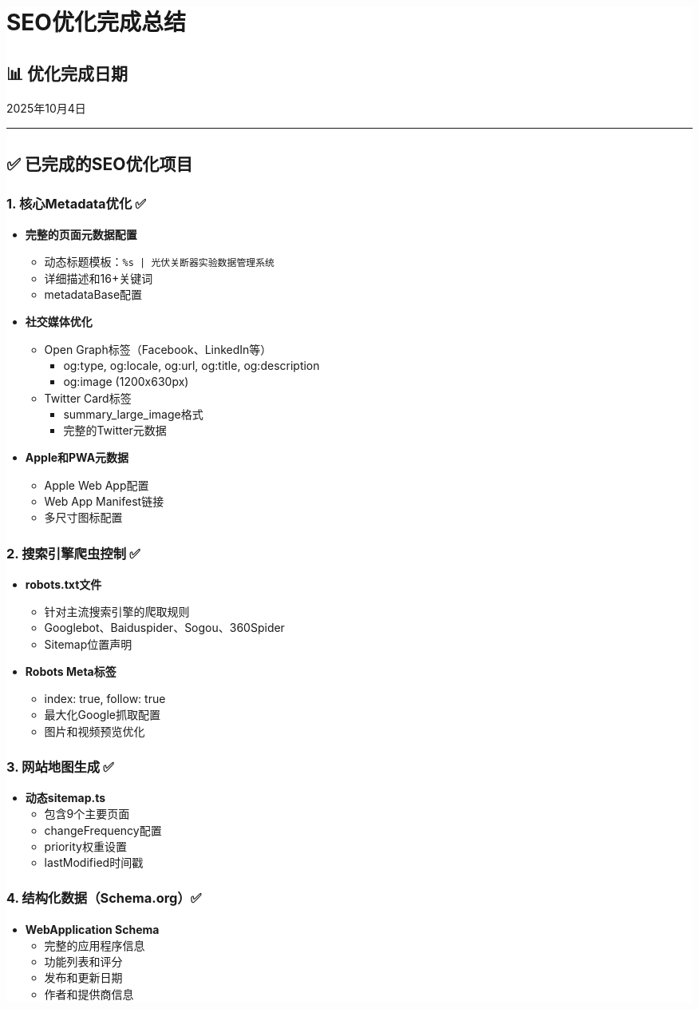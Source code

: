 # SEO优化完成总结

## 📊 优化完成日期
2025年10月4日

---

## ✅ 已完成的SEO优化项目

### 1. 核心Metadata优化 ✅
- **完整的页面元数据配置**
  - 动态标题模板：`%s | 光伏关断器实验数据管理系统`
  - 详细描述和16+关键词
  - metadataBase配置
  
- **社交媒体优化**
  - Open Graph标签（Facebook、LinkedIn等）
    - og:type, og:locale, og:url, og:title, og:description
    - og:image (1200x630px)
  - Twitter Card标签
    - summary_large_image格式
    - 完整的Twitter元数据
  
- **Apple和PWA元数据**
  - Apple Web App配置
  - Web App Manifest链接
  - 多尺寸图标配置

### 2. 搜索引擎爬虫控制 ✅
- **robots.txt文件**
  - 针对主流搜索引擎的爬取规则
  - Googlebot、Baiduspider、Sogou、360Spider
  - Sitemap位置声明
  
- **Robots Meta标签**
  - index: true, follow: true
  - 最大化Google抓取配置
  - 图片和视频预览优化

### 3. 网站地图生成 ✅
- **动态sitemap.ts**
  - 包含9个主要页面
  - changeFrequency配置
  - priority权重设置
  - lastModified时间戳

### 4. 结构化数据（Schema.org）✅
- **WebApplication Schema**
  - 完整的应用程序信息
  - 功能列表和评分
  - 发布和更新日期
  - 作者和提供商信息
  